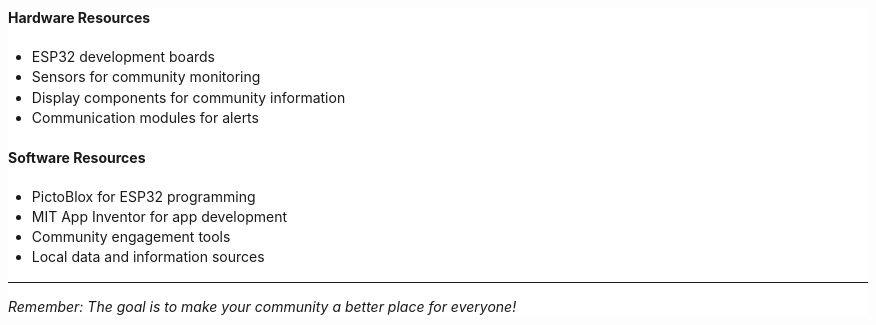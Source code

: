 #### Hardware Resources
- ESP32 development boards
- Sensors for community monitoring
- Display components for community information
- Communication modules for alerts

#### Software Resources
- PictoBlox for ESP32 programming
- MIT App Inventor for app development
- Community engagement tools
- Local data and information sources

---

*Remember: The goal is to make your community a better place for everyone!* 